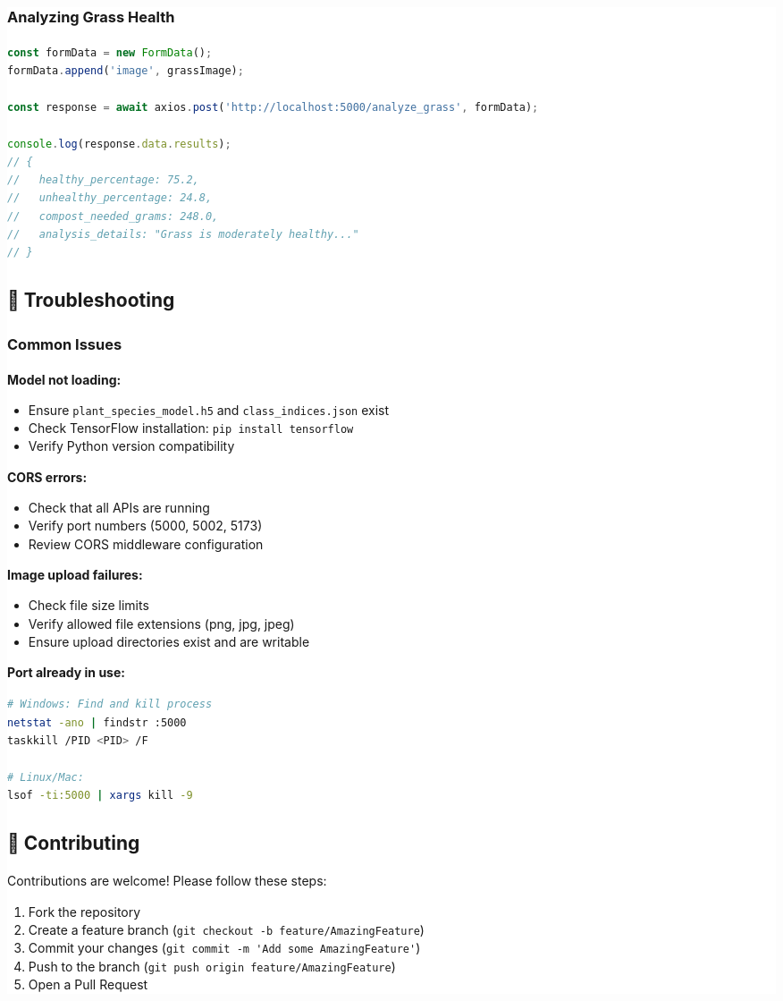 ### Analyzing Grass Health

```javascript
const formData = new FormData();
formData.append('image', grassImage);

const response = await axios.post('http://localhost:5000/analyze_grass', formData);

console.log(response.data.results);
// {
//   healthy_percentage: 75.2,
//   unhealthy_percentage: 24.8,
//   compost_needed_grams: 248.0,
//   analysis_details: "Grass is moderately healthy..."
// }
```

## 🐛 Troubleshooting

### Common Issues

**Model not loading:**
- Ensure `plant_species_model.h5` and `class_indices.json` exist
- Check TensorFlow installation: `pip install tensorflow`
- Verify Python version compatibility

**CORS errors:**
- Check that all APIs are running
- Verify port numbers (5000, 5002, 5173)
- Review CORS middleware configuration

**Image upload failures:**
- Check file size limits
- Verify allowed file extensions (png, jpg, jpeg)
- Ensure upload directories exist and are writable

**Port already in use:**
```bash
# Windows: Find and kill process
netstat -ano | findstr :5000
taskkill /PID <PID> /F

# Linux/Mac:
lsof -ti:5000 | xargs kill -9
```

## 🤝 Contributing

Contributions are welcome! Please follow these steps:

1. Fork the repository
2. Create a feature branch (`git checkout -b feature/AmazingFeature`)
3. Commit your changes (`git commit -m 'Add some AmazingFeature'`)
4. Push to the branch (`git push origin feature/AmazingFeature`)
5. Open a Pull Request

